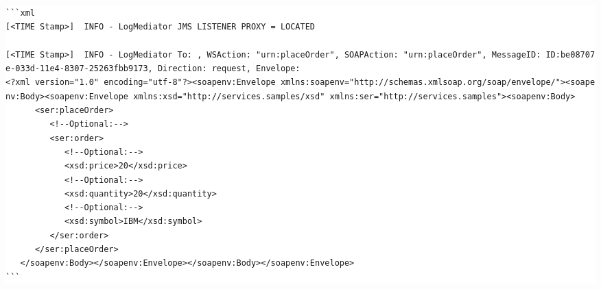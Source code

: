     ```xml
    [<TIME Stamp>]  INFO - LogMediator JMS LISTENER PROXY = LOCATED

    [<TIME Stamp>]  INFO - LogMediator To: , WSAction: "urn:placeOrder", SOAPAction: "urn:placeOrder", MessageID: ID:be08707e-033d-11e4-8307-25263fbb9173, Direction: request, Envelope:
    <?xml version="1.0" encoding="utf-8"?><soapenv:Envelope xmlns:soapenv="http://schemas.xmlsoap.org/soap/envelope/"><soapenv:Body><soapenv:Envelope xmlns:xsd="http://services.samples/xsd" xmlns:ser="http://services.samples"><soapenv:Body>
          <ser:placeOrder>
             <!--Optional:-->
             <ser:order>
                <!--Optional:-->
                <xsd:price>20</xsd:price>
                <!--Optional:-->
                <xsd:quantity>20</xsd:quantity>
                <!--Optional:-->
                <xsd:symbol>IBM</xsd:symbol>
             </ser:order>
          </ser:placeOrder>
       </soapenv:Body></soapenv:Envelope></soapenv:Body></soapenv:Envelope>
    ```
